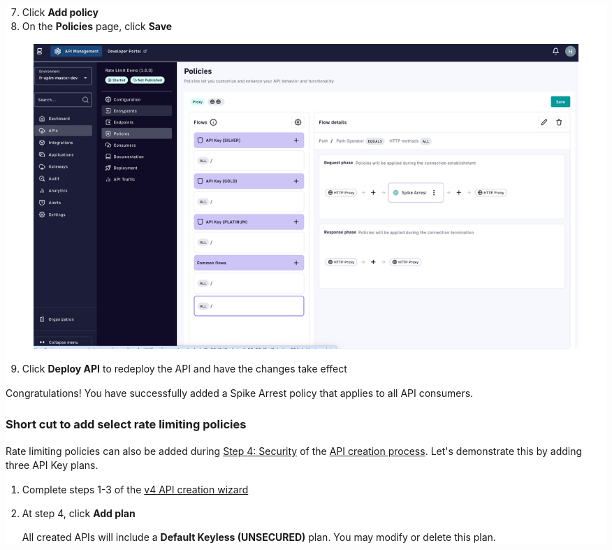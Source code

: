 7. Click **Add policy**
8. On the **Policies** page, click **Save**

<figure><img src="../.gitbook/assets/image (44).png" alt=""><figcaption></figcaption></figure>

9. Click **Deploy API** to redeploy the API and have the changes take effect

Congratulations! You have successfully added a Spike Arrest policy that applies to all API consumers.

### Short cut to add select rate limiting policies <a href="#short-cut-to-add-select-rate-limiting-policies" id="short-cut-to-add-select-rate-limiting-policies"></a>

Rate limiting policies can also be added during [Step 4: Security](https://documentation.gravitee.io/apim/v/4.3/guides/create-apis/the-api-creation-wizard/v4-api-creation-wizard#step-4-security) of the [API creation process](https://documentation.gravitee.io/apim/v/4.3/guides/create-apis/the-api-creation-wizard/v4-api-creation-wizard). Let's demonstrate this by adding three API Key plans.

1. Complete steps 1-3 of the [v4 API creation wizard](https://documentation.gravitee.io/apim/v/4.3/guides/create-apis/the-api-creation-wizard/v4-api-creation-wizard)
2.  At step 4, click **Add plan**

    All created APIs will include a **Default Keyless (UNSECURED)** plan. You may modify or delete this plan.

